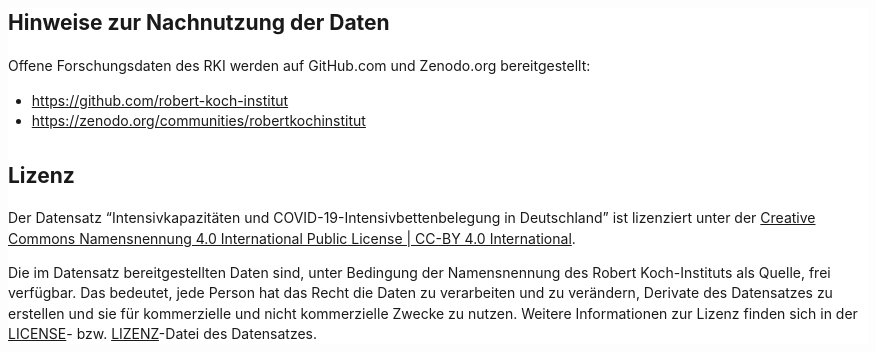 ## Hinweise zur Nachnutzung der Daten

Offene Forschungsdaten des RKI werden auf GitHub.com und Zenodo.org bereitgestellt:
* https://github.com/robert-koch-institut
* https://zenodo.org/communities/robertkochinstitut

## Lizenz

Der Datensatz “Intensivkapazitäten und COVID-19-Intensivbettenbelegung in Deutschland” ist lizenziert unter der [Creative Commons Namensnennung 4.0 International Public License | CC-BY 4.0 International](https://creativecommons.org/licenses/by/4.0/deed.de).

Die im Datensatz bereitgestellten Daten sind, unter Bedingung der Namensnennung des Robert Koch-Instituts als Quelle, frei verfügbar. Das bedeutet, jede Person hat das Recht die Daten zu verarbeiten und zu verändern, Derivate des Datensatzes zu erstellen und sie für kommerzielle und nicht kommerzielle Zwecke zu nutzen. Weitere Informationen zur Lizenz finden sich in der [LICENSE](/LICENSE)- bzw. [LIZENZ](/LIZENZ)-Datei des Datensatzes.

